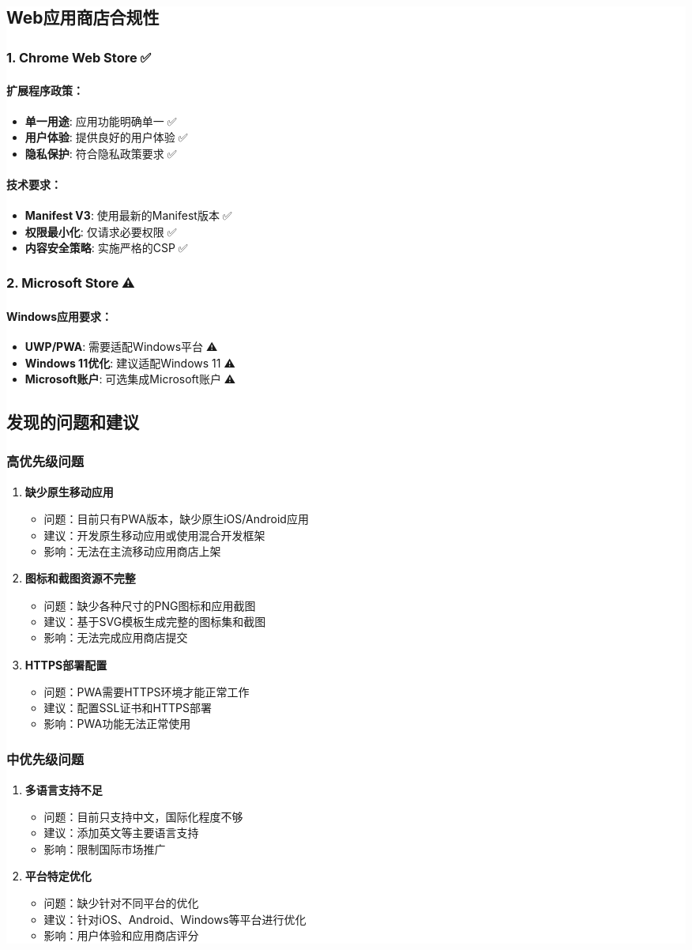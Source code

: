 ## Web应用商店合规性

### 1. Chrome Web Store ✅

#### 扩展程序政策：
- **单一用途**: 应用功能明确单一 ✅
- **用户体验**: 提供良好的用户体验 ✅
- **隐私保护**: 符合隐私政策要求 ✅

#### 技术要求：
- **Manifest V3**: 使用最新的Manifest版本 ✅
- **权限最小化**: 仅请求必要权限 ✅
- **内容安全策略**: 实施严格的CSP ✅

### 2. Microsoft Store ⚠️

#### Windows应用要求：
- **UWP/PWA**: 需要适配Windows平台 ⚠️
- **Windows 11优化**: 建议适配Windows 11 ⚠️
- **Microsoft账户**: 可选集成Microsoft账户 ⚠️

## 发现的问题和建议

### 高优先级问题

1. **缺少原生移动应用**
   - 问题：目前只有PWA版本，缺少原生iOS/Android应用
   - 建议：开发原生移动应用或使用混合开发框架
   - 影响：无法在主流移动应用商店上架

2. **图标和截图资源不完整**
   - 问题：缺少各种尺寸的PNG图标和应用截图
   - 建议：基于SVG模板生成完整的图标集和截图
   - 影响：无法完成应用商店提交

3. **HTTPS部署配置**
   - 问题：PWA需要HTTPS环境才能正常工作
   - 建议：配置SSL证书和HTTPS部署
   - 影响：PWA功能无法正常使用

### 中优先级问题

1. **多语言支持不足**
   - 问题：目前只支持中文，国际化程度不够
   - 建议：添加英文等主要语言支持
   - 影响：限制国际市场推广

2. **平台特定优化**
   - 问题：缺少针对不同平台的优化
   - 建议：针对iOS、Android、Windows等平台进行优化
   - 影响：用户体验和应用商店评分
